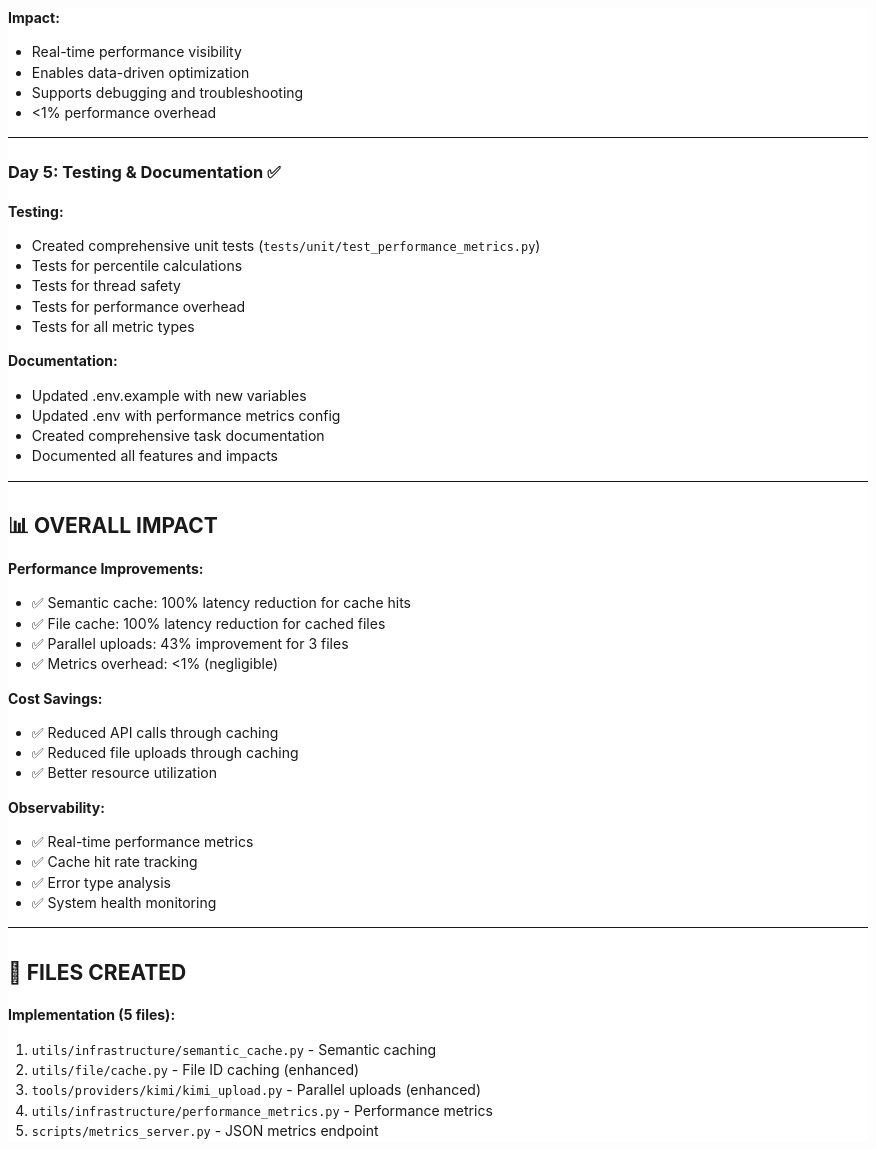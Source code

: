 **Impact:**
- Real-time performance visibility
- Enables data-driven optimization
- Supports debugging and troubleshooting
- <1% performance overhead

---

### Day 5: Testing & Documentation ✅
**Testing:**
- Created comprehensive unit tests (`tests/unit/test_performance_metrics.py`)
- Tests for percentile calculations
- Tests for thread safety
- Tests for performance overhead
- Tests for all metric types

**Documentation:**
- Updated .env.example with new variables
- Updated .env with performance metrics config
- Created comprehensive task documentation
- Documented all features and impacts

---

## 📊 OVERALL IMPACT

**Performance Improvements:**
- ✅ Semantic cache: 100% latency reduction for cache hits
- ✅ File cache: 100% latency reduction for cached files
- ✅ Parallel uploads: 43% improvement for 3 files
- ✅ Metrics overhead: <1% (negligible)

**Cost Savings:**
- ✅ Reduced API calls through caching
- ✅ Reduced file uploads through caching
- ✅ Better resource utilization

**Observability:**
- ✅ Real-time performance metrics
- ✅ Cache hit rate tracking
- ✅ Error type analysis
- ✅ System health monitoring

---

## 📁 FILES CREATED

**Implementation (5 files):**
1. `utils/infrastructure/semantic_cache.py` - Semantic caching
2. `utils/file/cache.py` - File ID caching (enhanced)
3. `tools/providers/kimi/kimi_upload.py` - Parallel uploads (enhanced)
4. `utils/infrastructure/performance_metrics.py` - Performance metrics
5. `scripts/metrics_server.py` - JSON metrics endpoint

